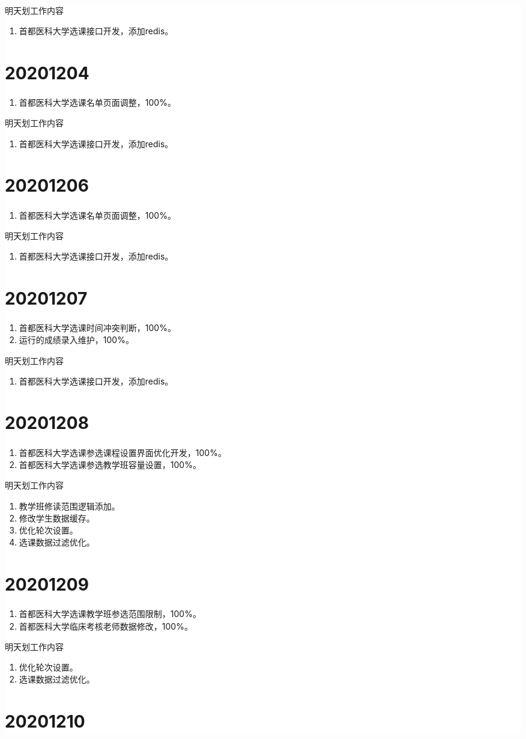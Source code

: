 明天划工作内容

1. 首都医科大学选课接口开发，添加redis。

# 20201204

1. 首都医科大学选课名单页面调整，100%。

明天划工作内容

1. 首都医科大学选课接口开发，添加redis。

# 20201206

1. 首都医科大学选课名单页面调整，100%。

明天划工作内容

1. 首都医科大学选课接口开发，添加redis。

# 20201207

1. 首都医科大学选课时间冲突判断，100%。
2. 运行的成绩录入维护，100%。

明天划工作内容

1. 首都医科大学选课接口开发，添加redis。

# 20201208

1. 首都医科大学选课参选课程设置界面优化开发，100%。
2. 首都医科大学选课参选教学班容量设置，100%。

明天划工作内容

1. 教学班修读范围逻辑添加。
2. 修改学生数据缓存。
3. 优化轮次设置。
4. 选课数据过滤优化。

# 20201209

1. 首都医科大学选课教学班参选范围限制，100%。
2. 首都医科大学临床考核老师数据修改，100%。

明天划工作内容

1. 优化轮次设置。
2. 选课数据过滤优化。

# 20201210
